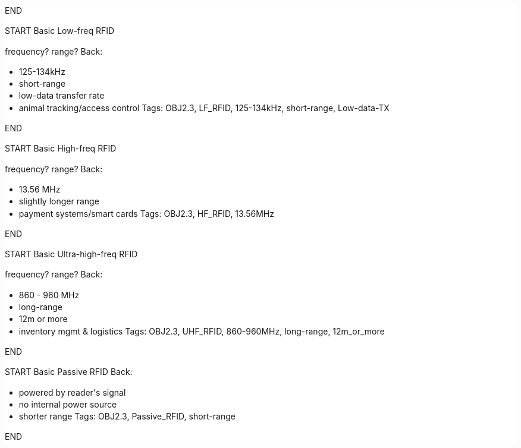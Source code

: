 END

START
Basic
Low-freq RFID

frequency?
range?
Back:
- 125-134kHz
- short-range
- low-data transfer rate
- animal tracking/access control
Tags: OBJ2.3, LF_RFID, 125-134kHz, short-range, Low-data-TX

END

START
Basic
High-freq RFID

frequency?
range?
Back:
- 13.56 MHz
- slightly longer range 
- payment systems/smart cards
Tags: OBJ2.3, HF_RFID, 13.56MHz

END

START
Basic
Ultra-high-freq RFID

frequency?
range?
Back:
- 860 - 960 MHz 
- long-range 
- 12m or more 
- inventory mgmt & logistics
Tags: OBJ2.3, UHF_RFID, 860-960MHz, long-range, 12m_or_more

END

START
Basic
Passive RFID
Back:
- powered by reader's signal 
- no internal power source 
- shorter range 
Tags: OBJ2.3, Passive_RFID, short-range

END
